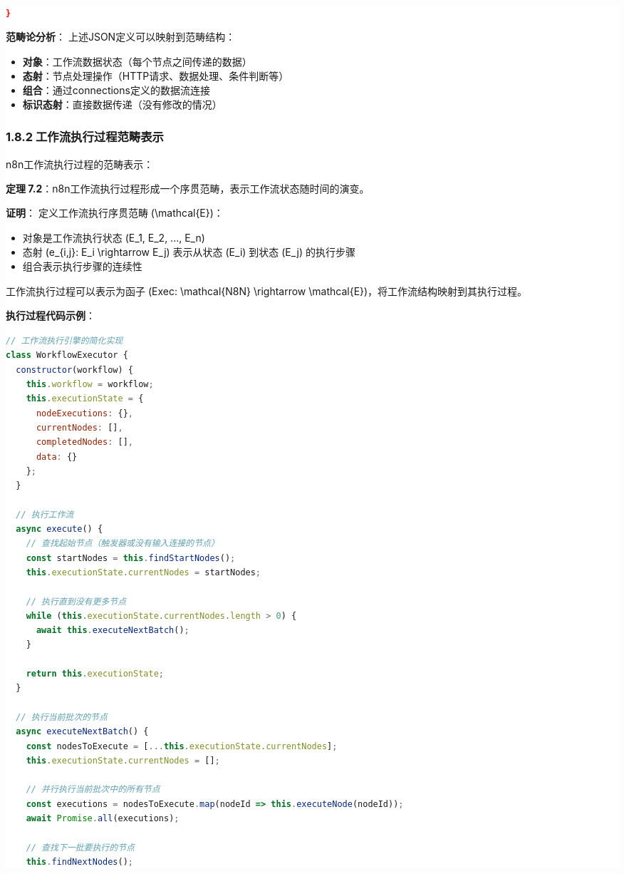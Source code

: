 ```json
}

```

**范畴论分析**：
上述JSON定义可以映射到范畴结构：

- **对象**：工作流数据状态（每个节点之间传递的数据）
- **态射**：节点处理操作（HTTP请求、数据处理、条件判断等）
- **组合**：通过connections定义的数据流连接
- **标识态射**：直接数据传递（没有修改的情况）

### 1.8.2 工作流执行过程范畴表示

n8n工作流执行过程的范畴表示：

**定理 7.2**：n8n工作流执行过程形成一个序贯范畴，表示工作流状态随时间的演变。

**证明**：
定义工作流执行序贯范畴 \(\mathcal{E}\)：

- 对象是工作流执行状态 \(E_1, E_2, ..., E_n\)
- 态射 \(e_{i,j}: E_i \rightarrow E_j\) 表示从状态 \(E_i\) 到状态 \(E_j\) 的执行步骤
- 组合表示执行步骤的连续性

工作流执行过程可以表示为函子 \(Exec: \mathcal{N8N} \rightarrow \mathcal{E}\)，将工作流结构映射到其执行过程。

**执行过程代码示例**：

```javascript
// 工作流执行引擎的简化实现
class WorkflowExecutor {
  constructor(workflow) {
    this.workflow = workflow;
    this.executionState = {
      nodeExecutions: {},
      currentNodes: [],
      completedNodes: [],
      data: {}
    };
  }
  
  // 执行工作流
  async execute() {
    // 查找起始节点（触发器或没有输入连接的节点）
    const startNodes = this.findStartNodes();
    this.executionState.currentNodes = startNodes;
    
    // 执行直到没有更多节点
    while (this.executionState.currentNodes.length > 0) {
      await this.executeNextBatch();
    }
    
    return this.executionState;
  }
  
  // 执行当前批次的节点
  async executeNextBatch() {
    const nodesToExecute = [...this.executionState.currentNodes];
    this.executionState.currentNodes = [];
    
    // 并行执行当前批次中的所有节点
    const executions = nodesToExecute.map(nodeId => this.executeNode(nodeId));
    await Promise.all(executions);
    
    // 查找下一批要执行的节点
    this.findNextNodes();
```